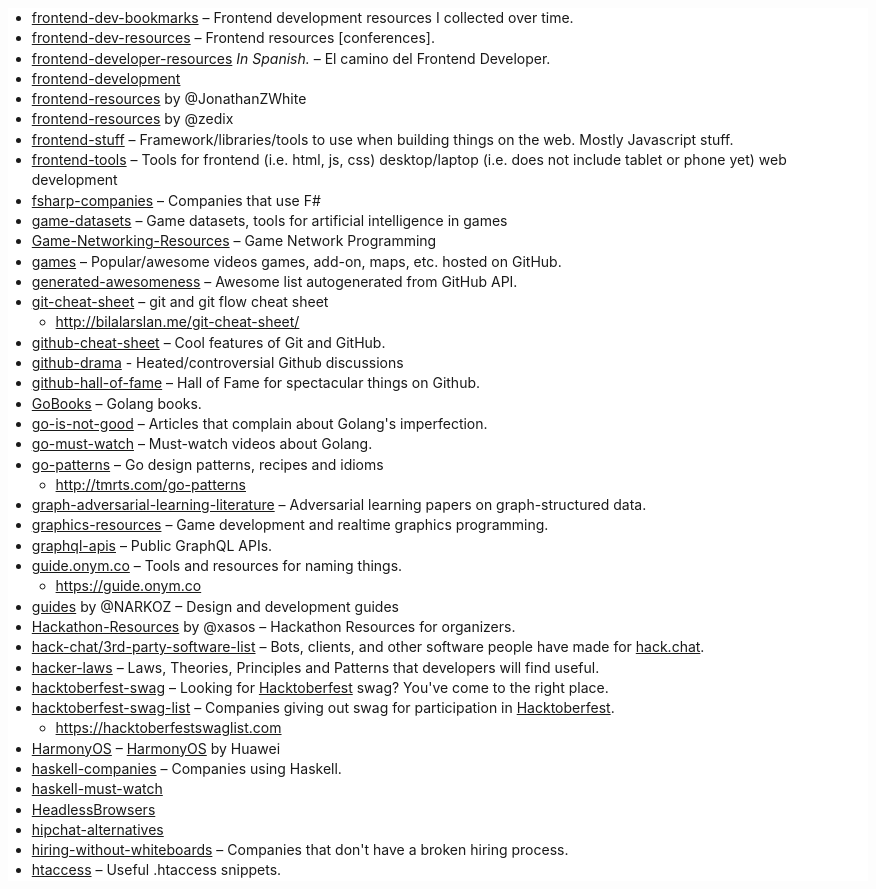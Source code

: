 * [frontend-dev-bookmarks](https://github.com/dypsilon/frontend-dev-bookmarks) – Frontend development resources I collected over time.
* [frontend-dev-resources](https://github.com/dmytroyarmak/frontend-dev-resources) – Frontend resources [conferences].
* [frontend-developer-resources](https://github.com/mrcodedev/frontend-developer-resources) _In Spanish._ – El camino del Frontend Developer.
* [frontend-development](https://github.com/mojpm/frontend-development)
* [frontend-resources](https://github.com/JonathanZWhite/frontend-resources) by @JonathanZWhite
* [frontend-resources](https://github.com/zedix/frontend-resources) by @zedix
* [frontend-stuff](https://github.com/moklick/frontend-stuff) – Framework/libraries/tools to use when building things on the web. Mostly Javascript stuff.
* [frontend-tools](https://github.com/codylindley/frontend-tools) – Tools for frontend (i.e. html, js, css) desktop/laptop (i.e. does not include tablet or phone yet) web development
* [fsharp-companies](https://github.com/Kavignon/fsharp-companies) – Companies that use F#
* [game-datasets](https://github.com/leomaurodesenv/game-datasets) – Game datasets, tools for artificial intelligence in games
* [Game-Networking-Resources](https://github.com/MFatihMAR/Game-Networking-Resources) – Game Network Programming
* [games](https://github.com/leereilly/games) – Popular/awesome videos games, add-on, maps, etc. hosted on GitHub.
* [generated-awesomeness](https://github.com/orsinium-labs/generated-awesomeness) – Awesome list autogenerated from GitHub API.
* [git-cheat-sheet](https://github.com/arslanbilal/git-cheat-sheet) – git and git flow cheat sheet
  - http://bilalarslan.me/git-cheat-sheet/
* [github-cheat-sheet](https://github.com/tiimgreen/github-cheat-sheet) – Cool features of Git and GitHub.
* [github-drama](https://github.com/neodrama/github-drama) - Heated/controversial Github discussions
* [github-hall-of-fame](https://github.com/mehulkar/github-hall-of-fame) – Hall of Fame for spectacular things on Github.
* [GoBooks](https://github.com/dariubs/GoBooks) – Golang books.
* [go-is-not-good](https://github.com/ksimka/go-is-not-good) – Articles that complain about Golang's imperfection.
* [go-must-watch](https://github.com/sauravtom/go-must-watch) – Must-watch videos about Golang.
* [go-patterns](https://github.com/tmrts/go-patterns) – Go design patterns, recipes and idioms
  - http://tmrts.com/go-patterns
* [graph-adversarial-learning-literature](https://github.com/YingtongDou/graph-adversarial-learning-literature) – Adversarial learning papers on graph-structured data.
* [graphics-resources](https://github.com/mattdesl/graphics-resources) – Game development and realtime graphics programming.
* [graphql-apis](https://github.com/IvanGoncharov/graphql-apis) – Public GraphQL APIs.
* [guide.onym.co](https://github.com/onymco/guide.onym.co) – Tools and resources for naming things.
  - https://guide.onym.co
* [guides](https://github.com/NARKOZ/guides) by @NARKOZ – Design and development guides
* [Hackathon-Resources](https://github.com/xasos/Hackathon-Resources) by @xasos – Hackathon Resources for organizers.
* [hack-chat/3rd-party-software-list](https://github.com/hack-chat/3rd-party-software-list) – Bots, clients, and other software people have made for [hack.chat](https://hack.chat).
* [hacker-laws](https://github.com/dwmkerr/hacker-laws) – Laws, Theories, Principles and Patterns that developers will find useful.
* [hacktoberfest-swag](https://github.com/benbarth/hacktoberfest-swag) – Looking for [Hacktoberfest](https://hacktoberfest.digitalocean.com/) swag? You've come to the right place.
* [hacktoberfest-swag-list](https://github.com/crweiner/hacktoberfest-swag-list) – Companies giving out swag for participation in [Hacktoberfest](https://hacktoberfest.digitalocean.com/).
  - https://hacktoberfestswaglist.com
* [HarmonyOS](https://github.com/Awesome-HarmonyOS/HarmonyOS) – [HarmonyOS](https://www.harmonyos.com/en/) by Huawei
* [haskell-companies](https://github.com/erkmos/haskell-companies) – Companies using Haskell.
* [haskell-must-watch](https://github.com/hzlmn/haskell-must-watch)
* [HeadlessBrowsers](https://github.com/dhamaniasad/HeadlessBrowsers)
* [hipchat-alternatives](https://github.com/cjbarber/hipchat-alternatives)
* [hiring-without-whiteboards](https://github.com/poteto/hiring-without-whiteboards) – Companies that don't have a broken hiring process.
* [htaccess](https://github.com/phanan/htaccess) – Useful .htaccess snippets.